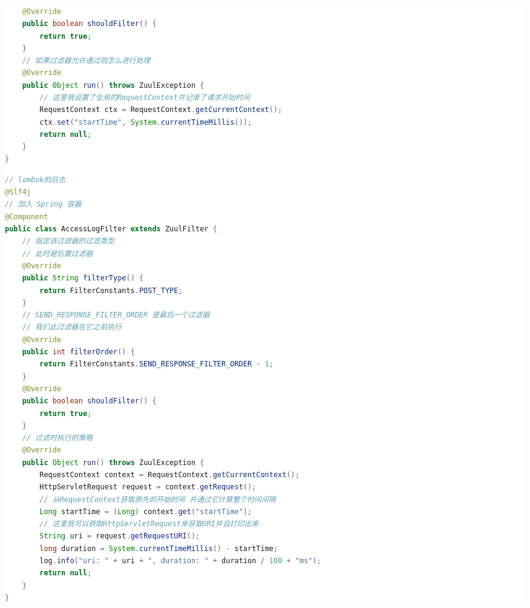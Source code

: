```java
    @Override
    public boolean shouldFilter() {
        return true;
    }
    // 如果过滤器允许通过则怎么进行处理
    @Override
    public Object run() throws ZuulException {
        // 这里我设置了全局的RequestContext并记录了请求开始时间
        RequestContext ctx = RequestContext.getCurrentContext();
        ctx.set("startTime", System.currentTimeMillis());
        return null;
    }
}
```



```java
// lombok的日志
@Slf4j
// 加入 Spring 容器
@Component
public class AccessLogFilter extends ZuulFilter {
    // 指定该过滤器的过滤类型
    // 此时是后置过滤器
    @Override
    public String filterType() {
        return FilterConstants.POST_TYPE;
    }
    // SEND_RESPONSE_FILTER_ORDER 是最后一个过滤器
    // 我们此过滤器在它之前执行
    @Override
    public int filterOrder() {
        return FilterConstants.SEND_RESPONSE_FILTER_ORDER - 1;
    }
    @Override
    public boolean shouldFilter() {
        return true;
    }
    // 过滤时执行的策略
    @Override
    public Object run() throws ZuulException {
        RequestContext context = RequestContext.getCurrentContext();
        HttpServletRequest request = context.getRequest();
        // 从RequestContext获取原先的开始时间 并通过它计算整个时间间隔
        Long startTime = (Long) context.get("startTime");
        // 这里我可以获取HttpServletRequest来获取URI并且打印出来
        String uri = request.getRequestURI();
        long duration = System.currentTimeMillis() - startTime;
        log.info("uri: " + uri + ", duration: " + duration / 100 + "ms");
        return null;
    }
}
```

